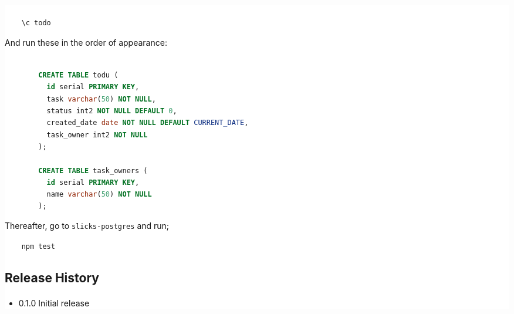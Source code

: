 
```sql

    \c todo
```

And run these in the order of appearance:

```sql

        CREATE TABLE todu (
          id serial PRIMARY KEY,
          task varchar(50) NOT NULL,
          status int2 NOT NULL DEFAULT 0,
          created_date date NOT NULL DEFAULT CURRENT_DATE,
          task_owner int2 NOT NULL
        );

        CREATE TABLE task_owners (
          id serial PRIMARY KEY,
          name varchar(50) NOT NULL
        );
```

Thereafter, go to `slicks-postgres` and run;

```cli
    npm test
```

## Release History
* 0.1.0 Initial release

